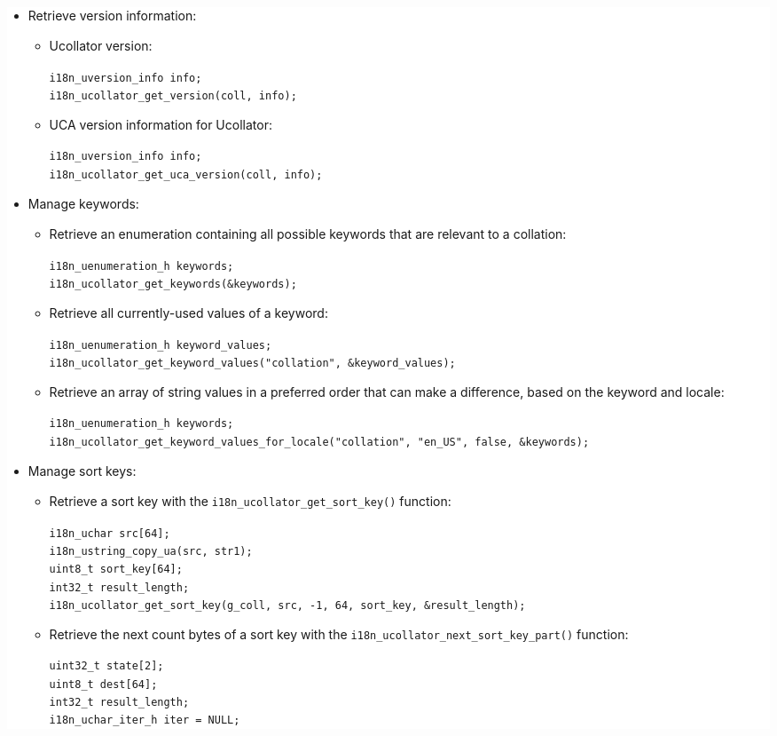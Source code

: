 - Retrieve version information:

  - Ucollator version:

    ```
    i18n_uversion_info info;
    i18n_ucollator_get_version(coll, info);
    ```

  - UCA version information for Ucollator:

    ```
    i18n_uversion_info info;
    i18n_ucollator_get_uca_version(coll, info);
    ```

- Manage keywords:

  - Retrieve an enumeration containing all possible keywords that are relevant to a collation:

    ```
    i18n_uenumeration_h keywords;
    i18n_ucollator_get_keywords(&keywords);
    ```

  - Retrieve all currently-used values of a keyword:

    ```
    i18n_uenumeration_h keyword_values;
    i18n_ucollator_get_keyword_values("collation", &keyword_values);
    ```

  - Retrieve an array of string values in a preferred order that can make a difference, based on the keyword and locale:

    ```
    i18n_uenumeration_h keywords;
    i18n_ucollator_get_keyword_values_for_locale("collation", "en_US", false, &keywords);
    ```

- Manage sort keys:

  - Retrieve a sort key with the `i18n_ucollator_get_sort_key()` function:

    ```
    i18n_uchar src[64];
    i18n_ustring_copy_ua(src, str1);
    uint8_t sort_key[64];
    int32_t result_length;
    i18n_ucollator_get_sort_key(g_coll, src, -1, 64, sort_key, &result_length);
    ```

  - Retrieve the next count bytes of a sort key with the `i18n_ucollator_next_sort_key_part()` function:

    ```
    uint32_t state[2];
    uint8_t dest[64];
    int32_t result_length;
    i18n_uchar_iter_h iter = NULL;
